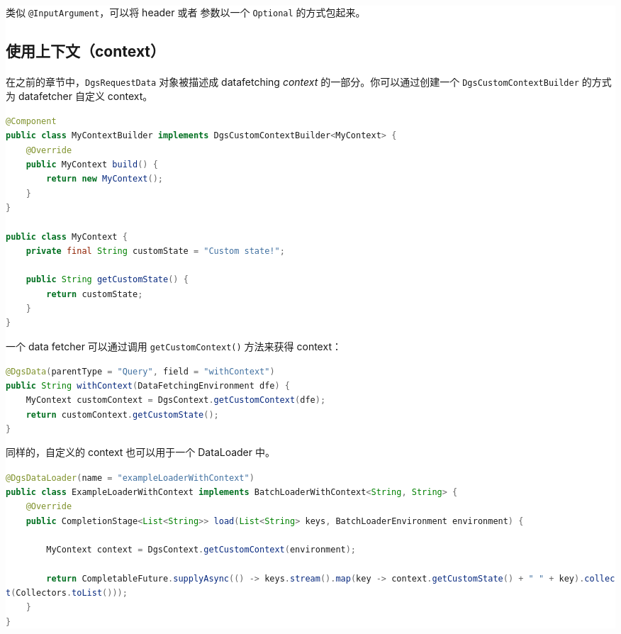 类似 `@InputArgument`，可以将 header 或者 参数以一个 `Optional` 的方式包起来。

## 使用上下文（context）

在之前的章节中，`DgsRequestData` 对象被描述成 datafetching _context_ 的一部分。你可以通过创建一个 `DgsCustomContextBuilder` 的方式为 datafetcher 自定义 context。

```java
@Component
public class MyContextBuilder implements DgsCustomContextBuilder<MyContext> {
    @Override
    public MyContext build() {
        return new MyContext();
    }
}

public class MyContext {
    private final String customState = "Custom state!";

    public String getCustomState() {
        return customState;
    }
}
```

一个 data fetcher 可以通过调用 `getCustomContext()` 方法来获得 context：

```java
@DgsData(parentType = "Query", field = "withContext")
public String withContext(DataFetchingEnvironment dfe) {
    MyContext customContext = DgsContext.getCustomContext(dfe);
    return customContext.getCustomState();
}
```

同样的，自定义的 context 也可以用于一个 DataLoader 中。

```java
@DgsDataLoader(name = "exampleLoaderWithContext")
public class ExampleLoaderWithContext implements BatchLoaderWithContext<String, String> {
    @Override
    public CompletionStage<List<String>> load(List<String> keys, BatchLoaderEnvironment environment) {

        MyContext context = DgsContext.getCustomContext(environment);

        return CompletableFuture.supplyAsync(() -> keys.stream().map(key -> context.getCustomState() + " " + key).collect(Collectors.toList()));
    }
}
```

